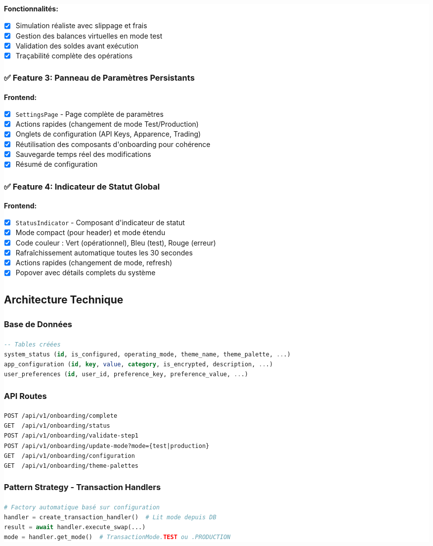 **Fonctionnalités:**
- [x] Simulation réaliste avec slippage et frais
- [x] Gestion des balances virtuelles en mode test
- [x] Validation des soldes avant exécution
- [x] Traçabilité complète des opérations

### ✅ Feature 3: Panneau de Paramètres Persistants

**Frontend:**
- [x] `SettingsPage` - Page complète de paramètres
- [x] Actions rapides (changement de mode Test/Production)
- [x] Onglets de configuration (API Keys, Apparence, Trading)
- [x] Réutilisation des composants d'onboarding pour cohérence
- [x] Sauvegarde temps réel des modifications
- [x] Résumé de configuration

### ✅ Feature 4: Indicateur de Statut Global

**Frontend:**
- [x] `StatusIndicator` - Composant d'indicateur de statut
- [x] Mode compact (pour header) et mode étendu
- [x] Code couleur : Vert (opérationnel), Bleu (test), Rouge (erreur)
- [x] Rafraîchissement automatique toutes les 30 secondes
- [x] Actions rapides (changement de mode, refresh)
- [x] Popover avec détails complets du système

## Architecture Technique

### Base de Données
```sql
-- Tables créées
system_status (id, is_configured, operating_mode, theme_name, theme_palette, ...)
app_configuration (id, key, value, category, is_encrypted, description, ...)
user_preferences (id, user_id, preference_key, preference_value, ...)
```

### API Routes
```
POST /api/v1/onboarding/complete
GET  /api/v1/onboarding/status
POST /api/v1/onboarding/validate-step1
POST /api/v1/onboarding/update-mode?mode={test|production}
GET  /api/v1/onboarding/configuration
GET  /api/v1/onboarding/theme-palettes
```

### Pattern Strategy - Transaction Handlers
```python
# Factory automatique basé sur configuration
handler = create_transaction_handler()  # Lit mode depuis DB
result = await handler.execute_swap(...)
mode = handler.get_mode()  # TransactionMode.TEST ou .PRODUCTION
```
